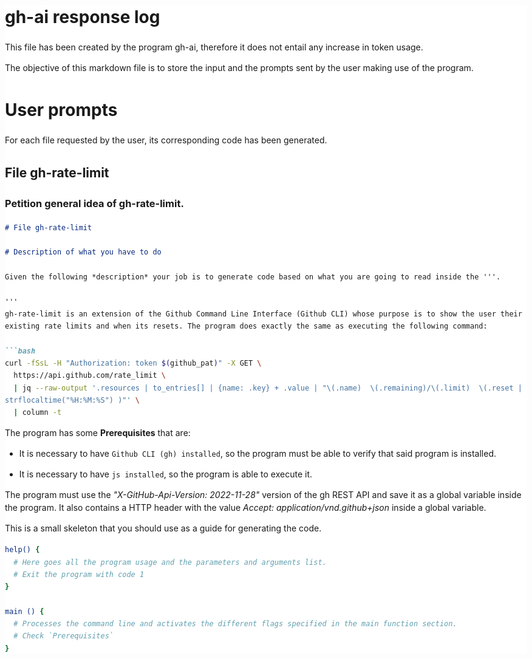 # gh-ai response log 

This file has been created by the program gh-ai, therefore it does not entail any increase in token usage.  

The objective of this markdown file is to store the input and the prompts sent by the user making use of the program. 

# User prompts 

For each file requested by the user, its corresponding code has been generated. 

## File gh-rate-limit

### Petition general idea of gh-rate-limit.

```md
# File gh-rate-limit

# Description of what you have to do

Given the following *description* your job is to generate code based on what you are going to read inside the '''.

'''
gh-rate-limit is an extension of the Github Command Line Interface (Github CLI) whose purpose is to show the user their existing rate limits and when its resets. The program does exactly the same as executing the following command:

```bash
curl -fSsL -H "Authorization: token $(github_pat)" -X GET \
  https://api.github.com/rate_limit \
  | jq --raw-output '.resources | to_entries[] | {name: .key} + .value | "\(.name)  \(.remaining)/\(.limit)  \(.reset | strflocaltime("%H:%M:%S") )"' \
  | column -t
```

The program has some **Prerequisites** that are: 

+ It is necessary to have `Github CLI (gh) installed`, so the program must be able to verify that said program is installed.

+ It is necessary to have `js installed`, so the program is able to execute it.

The program must use the *"X-GitHub-Api-Version: 2022-11-28"* version of the gh REST API and save it as a global variable inside the program. It also contains a HTTP header with the value *Accept: application/vnd.github+json* inside a global variable.

This is a small skeleton that you should use as a guide for generating the code.

```bash
help() {
  # Here goes all the program usage and the parameters and arguments list.
  # Exit the program with code 1
}

main () {
  # Processes the command line and activates the different flags specified in the main function section.
  # Check `Prerequisites`
}
```

